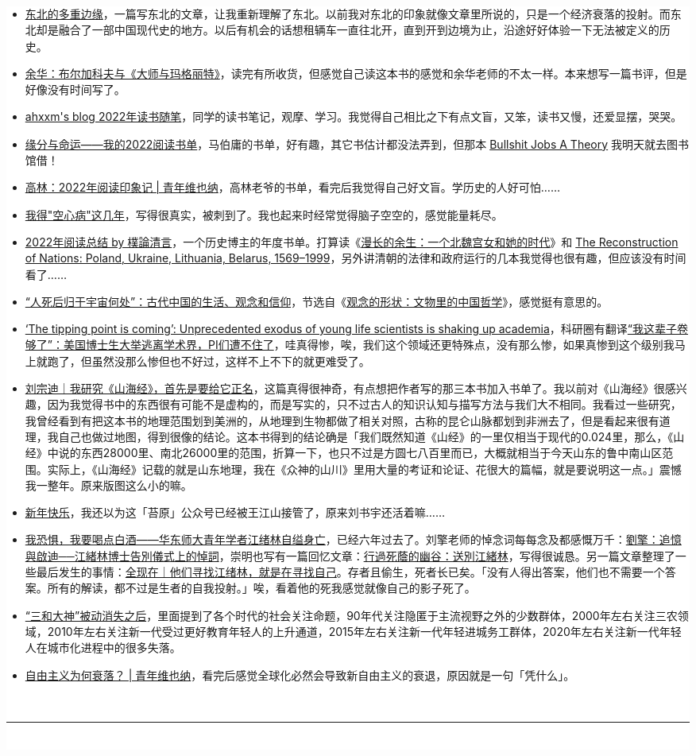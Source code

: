 - [东北的多重边缘](https://www.gcores.com/articles/160301)，一篇写东北的文章，让我重新理解了东北。以前我对东北的印象就像文章里所说的，只是一个经济衰落的投射。而东北却是融合了一部中国现代史的地方。以后有机会的话想租辆车一直往北开，直到开到边境为止，沿途好好体验一下无法被定义的历史。

- [余华：布尔加科夫与《大师与玛格丽特》](https://www.zgnfys.com/a/nfwx-54097.shtml)，读完有所收货，但感觉自己读这本书的感觉和余华老师的不太一样。本来想写一篇书评，但是好像没有时间写了。

- [ahxxm's blog 2022年读书随笔](https://ahxxm.com/177.moew/)，同学的读书笔记，观摩、学习。我觉得自己相比之下有点文盲，又笨，读书又慢，还爱显摆，哭哭。

- [缘分与命运——我的2022阅读书单](https://mp.weixin.qq.com/s/Tmb3LGpExEoK8vcuGHwQ4A)，马伯庸的书单，好有趣，其它书估计都没法弄到，但那本 [Bullshit Jobs A Theory](https://en.wikipedia.org/wiki/Bullshit_Jobs) 我明天就去图书馆借！

- [高林：2022年阅读印象记 | 青年维也纳](https://mp.weixin.qq.com/s/xoN4gc-3VlkdCXe03y_ozw)，高林老爷的书单，看完后我觉得自己好文盲。学历史的人好可怕……

- [我得"空心病"这几年](https://mp.weixin.qq.com/s/bCQJUM6r6oyoI_6T3ZDz2g)，写得很真实，被刺到了。我也起来时经常觉得脑子空空的，感觉能量耗尽。

- [2022年阅读总结 by 樸論清言](https://plausistory.blog/2023/01/05/reading2022/)，一个历史博主的年度书单。打算读《[漫长的余生：一个北魏宫女和她的时代](https://book.douban.com/subject/35909188/)》和 [The Reconstruction of Nations: Poland, Ukraine, Lithuania, Belarus, 1569–1999](https://history.yale.edu/timothy-snyder/reconstruction-nations-poland-ukraine-lithuana-belarus-1569-1999)，另外讲清朝的法律和政府运行的几本我觉得也很有趣，但应该没有时间看了……

- [“人死后归于宇宙何处”：古代中国的生活、观念和信仰](https://mp.weixin.qq.com/s/PtzgSk-sjQbMa3h0XaIrNA)，节选自《[观念的形状：文物里的中国哲学](https://book.douban.com/subject/36074417/)》，感觉挺有意思的。

- [‘The tipping point is coming’: Unprecedented exodus of young life scientists is shaking up academia](https://www.statnews.com/2022/11/10/tipping-point-is-coming-unprecedented-exodus-of-young-life-scientists-shaking-up-academia/)，科研圈有翻译[“我这辈子卷够了”：美国博士生大举逃离学术界，PI们遭不住了](https://mp.weixin.qq.com/s/jBVh31Cmw9W0A1SMzCBIJA)，哇真得惨，唉，我们这个领域还更特殊点，没有那么惨，如果真惨到这个级别我马上就跑了，但虽然没那么惨但也不好过，这样不上不下的就更难受了。

- [刘宗迪｜我研究《山海经》，首先是要给它正名](https://mp.weixin.qq.com/s/j5kslvPnVT6nIKuR1jDQhg)，这篇真得很神奇，有点想把作者写的那三本书加入书单了。我以前对《山海经》很感兴趣，因为我觉得书中的东西很有可能不是虚构的，而是写实的，只不过古人的知识认知与描写方法与我们大不相同。我看过一些研究，我曾经看到有把这本书的地理范围划到美洲的，从地理到生物都做了相关对照，古称的昆仑山脉都划到非洲去了，但是看起来很有道理，我自己也做过地图，得到很像的结论。这本书得到的结论确是「我们既然知道《山经》的一里仅相当于现代的0.024里，那么，《山经》中说的东西28000里、南北26000里的范围，折算一下，也只不过是方圆七八百里而已，大概就相当于今天山东的鲁中南山区范围。实际上，《山海经》记载的就是山东地理，我在《众神的山川》里用大量的考证和论证、花很大的篇幅，就是要说明这一点。」震憾我一整年。原来版图这么小的嘛。

- [新年快乐](https://mp.weixin.qq.com/s/mrV42OMrMv5UNZt6fyiTqQ)，我还以为这「苔原」公众号已经被王江山接管了，原来刘书宇还活着嘛……

- [我恐惧，我要喝点白酒——华东师大青年学者江绪林自缢身亡](https://freewechat.com/a/MzA5MjI2NTQwMg==/401968747/1)，已经六年过去了。刘擎老师的悼念词每每念及都感慨万千：[劉擎：追憶與啟迪──江緒林博士告別儀式上的悼詞](https://theinitium.com/article/20160225-opinion-desperation-of-jiangxulin-liuqing/)，崇明也写有一篇回忆文章：[行過死蔭的幽谷：送別江緒林](https://theinitium.com/article/20160306-opinion-philosophy-death-jiangxulin/)，写得很诚恳。另一篇文章整理了一些最后发生的事情：[全现在｜他们寻找江绪林，就是在寻找自己](https://chinadigitaltimes.net/chinese/666155.html)。存者且偷生，死者长已矣。「没有人得出答案，他们也不需要一个答案。所有的解读，都不过是生者的自我投射。」唉，看着他的死我感觉就像自己的影子死了。

- [“三和大神”被动消失之后](https://mp.weixin.qq.com/s/tJVC56bBDNsn88uRtASsyQ)，里面提到了各个时代的社会关注命题，90年代关注隐匿于主流视野之外的少数群体，2000年左右关注三农领域，2010年左右关注新一代受过更好教育年轻人的上升通道，2015年左右关注新一代年轻进城务工群体，2020年左右关注新一代年轻人在城市化进程中的很多失落。

- [自由主义为何衰落？ | 青年维也纳](https://mp.weixin.qq.com/s/k5w_ogIuhNuBuw-3QwI5Xg)，看完后感觉全球化必然会导致新自由主义的衰退，原因就是一句「凭什么」。

  

<br/>

---



<br/>
